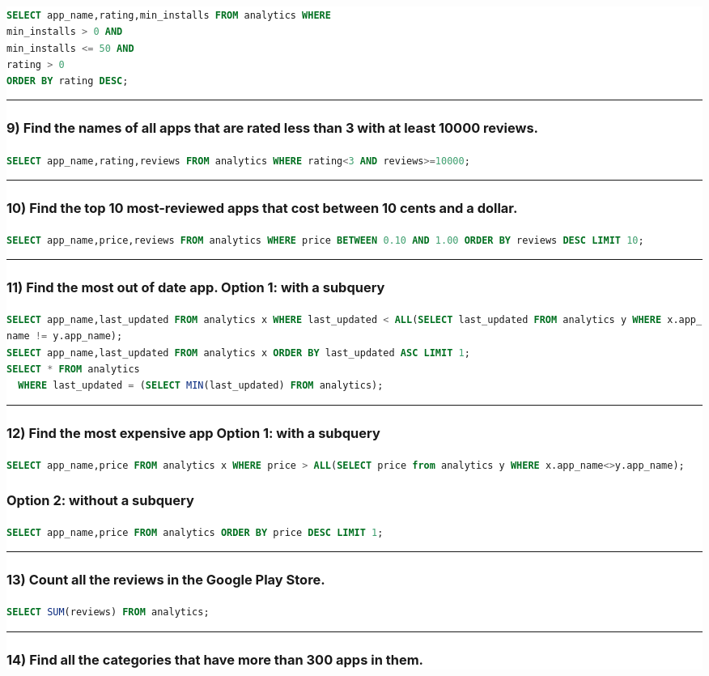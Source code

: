 ```sql
SELECT app_name,rating,min_installs FROM analytics WHERE 
min_installs > 0 AND 
min_installs <= 50 AND 
rating > 0 
ORDER BY rating DESC;
```
---
### 9) Find the names of all apps that are rated less than 3 with at least 10000 reviews.

```sql
SELECT app_name,rating,reviews FROM analytics WHERE rating<3 AND reviews>=10000;
```
---
### 10) Find the top 10 most-reviewed apps that cost between 10 cents and a dollar.

```sql
SELECT app_name,price,reviews FROM analytics WHERE price BETWEEN 0.10 AND 1.00 ORDER BY reviews DESC LIMIT 10;
```
---

### 11) Find the most out of date app. Option 1: with a subquery

```sql
SELECT app_name,last_updated FROM analytics x WHERE last_updated < ALL(SELECT last_updated FROM analytics y WHERE x.app_name != y.app_name);
SELECT app_name,last_updated FROM analytics x ORDER BY last_updated ASC LIMIT 1;
SELECT * FROM analytics 
  WHERE last_updated = (SELECT MIN(last_updated) FROM analytics);
```
---
### 12) Find the most expensive app Option 1: with a subquery

```sql
SELECT app_name,price FROM analytics x WHERE price > ALL(SELECT price from analytics y WHERE x.app_name<>y.app_name);
```

### Option 2: without a subquery
```sql
SELECT app_name,price FROM analytics ORDER BY price DESC LIMIT 1;
```
---
### 13) Count all the reviews in the Google Play Store.

```sql
SELECT SUM(reviews) FROM analytics;
```
---
### 14) Find all the categories that have more than 300 apps in them.

